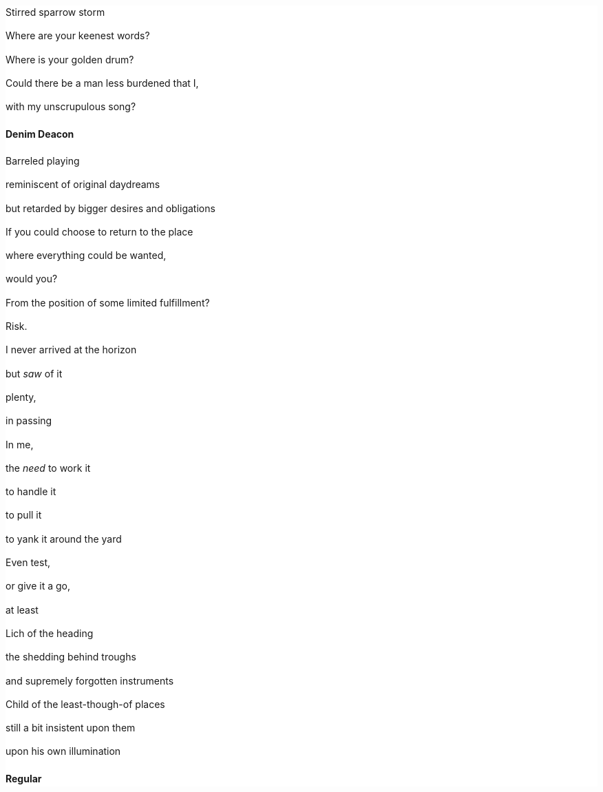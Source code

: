 
Stirred sparrow storm

Where are your keenest words?

Where is your golden drum?

Could there be a man less burdened that I,

with my unscrupulous song?

#### Denim Deacon

Barreled playing

reminiscent of original daydreams

but retarded by bigger desires and obligations

If you could choose to return to the place

where everything could be wanted,

would you?

From the position of some limited fulfillment?

Risk.

I never arrived at the horizon

but *saw* of it

plenty,

in passing

In me,

the *need* to work it

to handle it

to pull it

to yank it around the yard

Even test,

or give it a go,

at least

Lich of the heading

the shedding behind troughs

and supremely forgotten instruments

Child of the least-though-of places

still a bit insistent upon them

upon his own illumination

#### Regular
